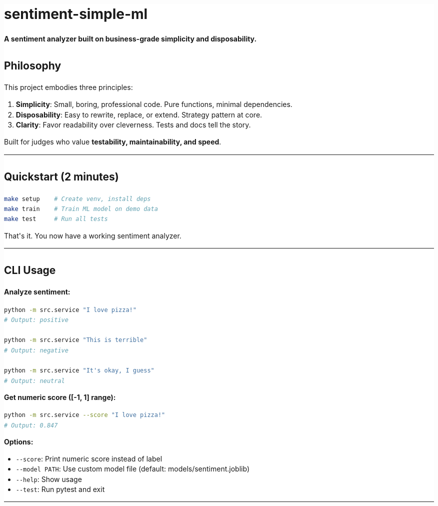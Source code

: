 
# sentiment-simple-ml

**A sentiment analyzer built on business-grade simplicity and disposability.**

## Philosophy

This project embodies three principles:
1. **Simplicity**: Small, boring, professional code. Pure functions, minimal dependencies.
2. **Disposability**: Easy to rewrite, replace, or extend. Strategy pattern at core.
3. **Clarity**: Favor readability over cleverness. Tests and docs tell the story.

Built for judges who value **testability, maintainability, and speed**.

---

## Quickstart (2 minutes)

```bash
make setup    # Create venv, install deps
make train    # Train ML model on demo data
make test     # Run all tests
```

That's it. You now have a working sentiment analyzer.

---

## CLI Usage

**Analyze sentiment:**
```bash
python -m src.service "I love pizza!"
# Output: positive

python -m src.service "This is terrible"
# Output: negative

python -m src.service "It's okay, I guess"
# Output: neutral
```

**Get numeric score ([-1, 1] range):**
```bash
python -m src.service --score "I love pizza!"
# Output: 0.847
```

**Options:**
- `--score`: Print numeric score instead of label
- `--model PATH`: Use custom model file (default: models/sentiment.joblib)
- `--help`: Show usage
- `--test`: Run pytest and exit

---